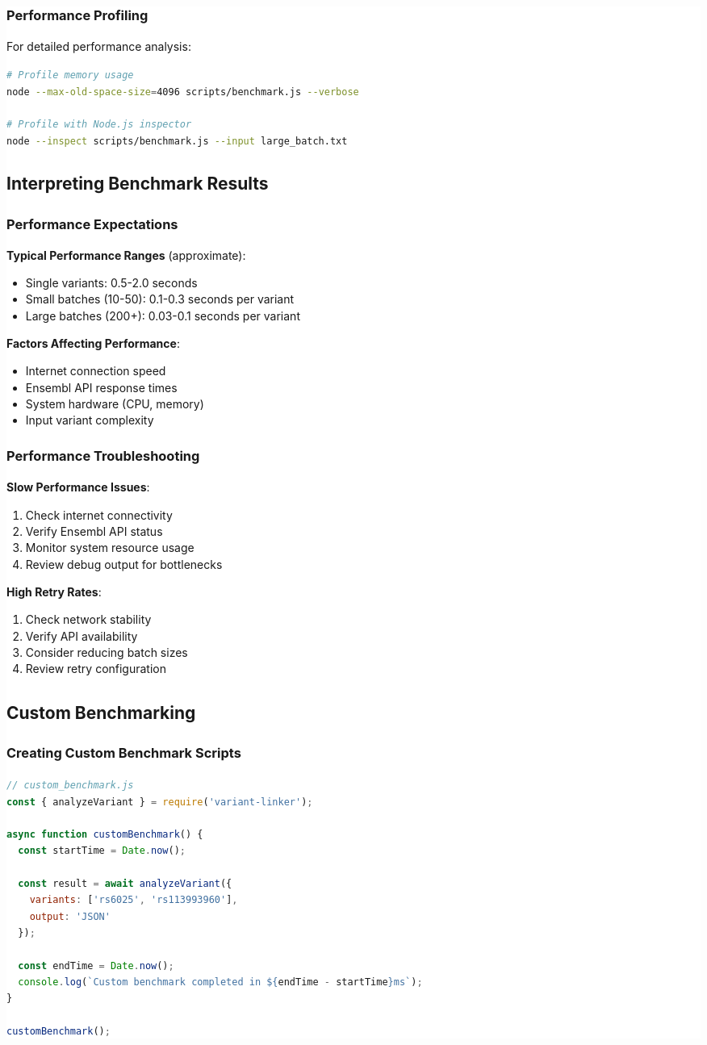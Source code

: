 ### Performance Profiling

For detailed performance analysis:

```bash
# Profile memory usage
node --max-old-space-size=4096 scripts/benchmark.js --verbose

# Profile with Node.js inspector
node --inspect scripts/benchmark.js --input large_batch.txt
```

## Interpreting Benchmark Results

### Performance Expectations

**Typical Performance Ranges** (approximate):
- Single variants: 0.5-2.0 seconds
- Small batches (10-50): 0.1-0.3 seconds per variant
- Large batches (200+): 0.03-0.1 seconds per variant

**Factors Affecting Performance**:
- Internet connection speed
- Ensembl API response times
- System hardware (CPU, memory)
- Input variant complexity

### Performance Troubleshooting

**Slow Performance Issues**:
1. Check internet connectivity
2. Verify Ensembl API status
3. Monitor system resource usage
4. Review debug output for bottlenecks

**High Retry Rates**:
1. Check network stability
2. Verify API availability
3. Consider reducing batch sizes
4. Review retry configuration

## Custom Benchmarking

### Creating Custom Benchmark Scripts

```javascript
// custom_benchmark.js
const { analyzeVariant } = require('variant-linker');

async function customBenchmark() {
  const startTime = Date.now();
  
  const result = await analyzeVariant({
    variants: ['rs6025', 'rs113993960'],
    output: 'JSON'
  });
  
  const endTime = Date.now();
  console.log(`Custom benchmark completed in ${endTime - startTime}ms`);
}

customBenchmark();
```

